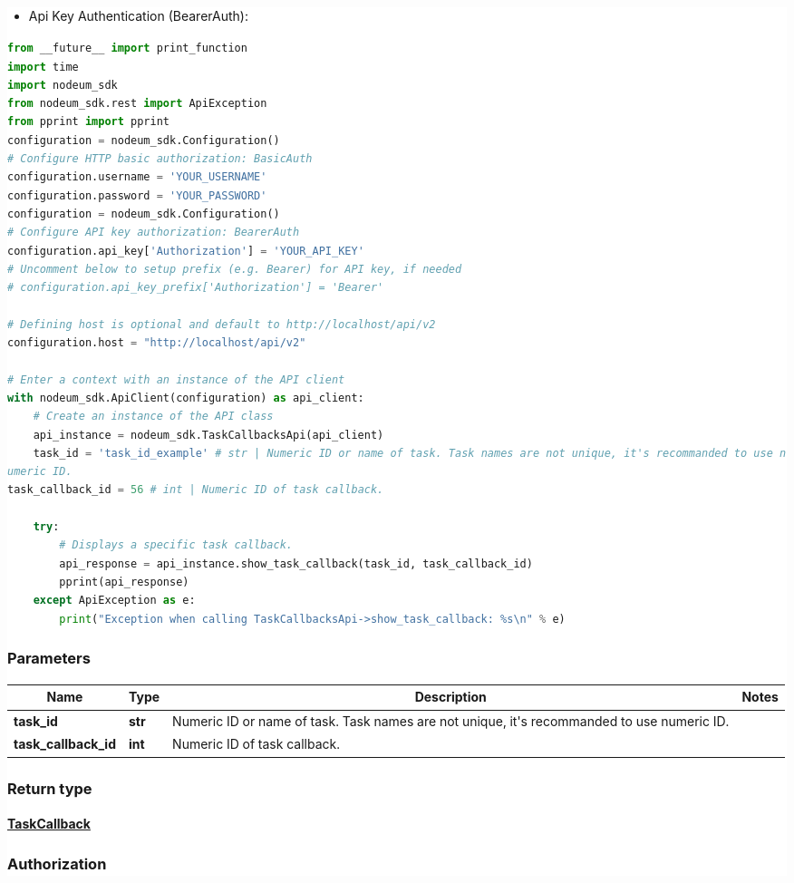```python
```

* Api Key Authentication (BearerAuth):
```python
from __future__ import print_function
import time
import nodeum_sdk
from nodeum_sdk.rest import ApiException
from pprint import pprint
configuration = nodeum_sdk.Configuration()
# Configure HTTP basic authorization: BasicAuth
configuration.username = 'YOUR_USERNAME'
configuration.password = 'YOUR_PASSWORD'
configuration = nodeum_sdk.Configuration()
# Configure API key authorization: BearerAuth
configuration.api_key['Authorization'] = 'YOUR_API_KEY'
# Uncomment below to setup prefix (e.g. Bearer) for API key, if needed
# configuration.api_key_prefix['Authorization'] = 'Bearer'

# Defining host is optional and default to http://localhost/api/v2
configuration.host = "http://localhost/api/v2"

# Enter a context with an instance of the API client
with nodeum_sdk.ApiClient(configuration) as api_client:
    # Create an instance of the API class
    api_instance = nodeum_sdk.TaskCallbacksApi(api_client)
    task_id = 'task_id_example' # str | Numeric ID or name of task. Task names are not unique, it's recommanded to use numeric ID.
task_callback_id = 56 # int | Numeric ID of task callback.

    try:
        # Displays a specific task callback.
        api_response = api_instance.show_task_callback(task_id, task_callback_id)
        pprint(api_response)
    except ApiException as e:
        print("Exception when calling TaskCallbacksApi->show_task_callback: %s\n" % e)
```

### Parameters

Name | Type | Description  | Notes
------------- | ------------- | ------------- | -------------
 **task_id** | **str**| Numeric ID or name of task. Task names are not unique, it&#39;s recommanded to use numeric ID. | 
 **task_callback_id** | **int**| Numeric ID of task callback. | 

### Return type

[**TaskCallback**](TaskCallback.md)

### Authorization
